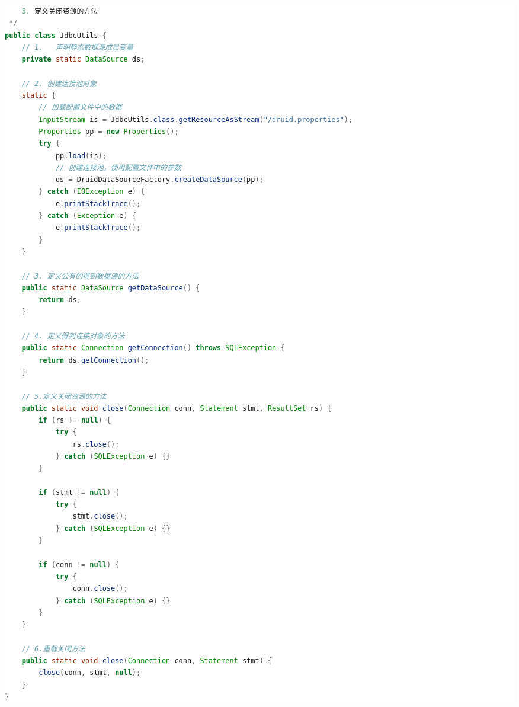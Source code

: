 ```java
	5. 定义关闭资源的方法
 */
public class JdbcUtils {
	// 1.	声明静态数据源成员变量
	private static DataSource ds;

	// 2. 创建连接池对象
	static {
		// 加载配置文件中的数据
		InputStream is = JdbcUtils.class.getResourceAsStream("/druid.properties");
		Properties pp = new Properties();
		try {
			pp.load(is);
			// 创建连接池，使用配置文件中的参数
			ds = DruidDataSourceFactory.createDataSource(pp);
		} catch (IOException e) {
			e.printStackTrace();
		} catch (Exception e) {
			e.printStackTrace();
		}
	}

	// 3. 定义公有的得到数据源的方法
	public static DataSource getDataSource() {
		return ds;
	}

	// 4. 定义得到连接对象的方法
	public static Connection getConnection() throws SQLException {
		return ds.getConnection();
	}

	// 5.定义关闭资源的方法
	public static void close(Connection conn, Statement stmt, ResultSet rs) {
		if (rs != null) {
			try {
				rs.close();
			} catch (SQLException e) {}
		}

		if (stmt != null) {
			try {
				stmt.close();
			} catch (SQLException e) {}
		}

		if (conn != null) {
			try {
				conn.close();
			} catch (SQLException e) {}
		}
	}

	// 6.重载关闭方法
	public static void close(Connection conn, Statement stmt) {
		close(conn, stmt, null);
	}
}

```
